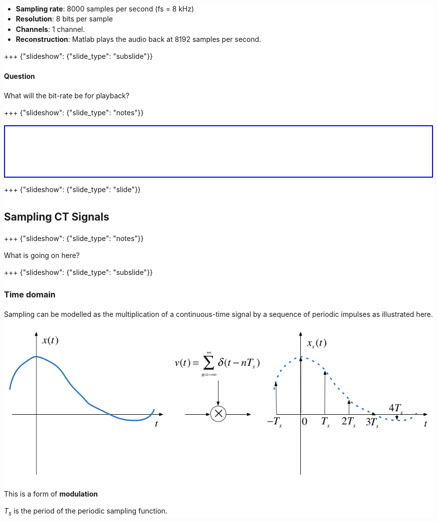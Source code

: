 * **Sampling rate**: 8000 samples per second (fs = 8 kHz)
* **Resolution**: 8 bits per sample
* **Channels**: 1 channel. 
* **Reconstruction**: Matlab plays the audio back at 8192 samples per second.

+++ {"slideshow": {"slide_type": "subslide"}}

#### Question

What will the bit-rate be for playback?

+++ {"slideshow": {"slide_type": "notes"}}

<pre style="border: 2px solid blue">





</pre>

+++ {"slideshow": {"slide_type": "slide"}}

## Sampling CT Signals

+++ {"slideshow": {"slide_type": "notes"}}

What is going on here?

+++ {"slideshow": {"slide_type": "subslide"}}

### Time domain

Sampling can be modelled as the multiplication of a continuous-time signal by a sequence of periodic impulses as illustrated here.

![Time domain view of sampling](./pictures/sampling.png)

This is a form of **modulation**

$T_s$ is the period of the periodic sampling function.
